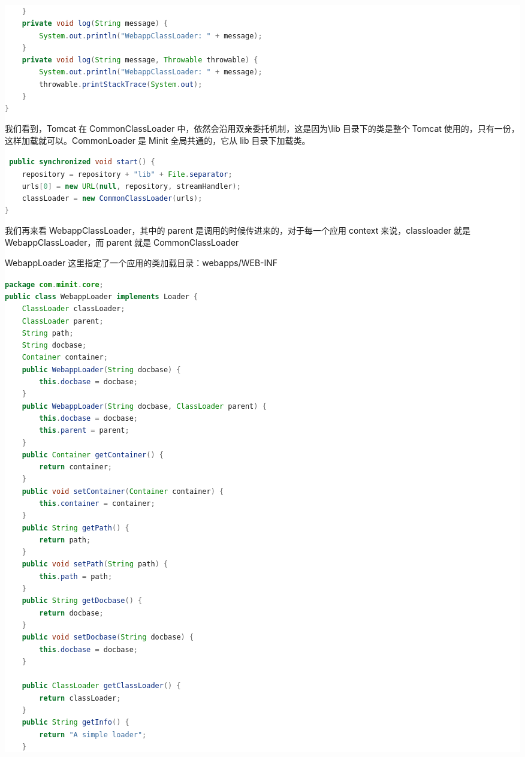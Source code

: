 ```java
    }
    private void log(String message) {
        System.out.println("WebappClassLoader: " + message);
    }
    private void log(String message, Throwable throwable) {
        System.out.println("WebappClassLoader: " + message);
        throwable.printStackTrace(System.out);
    }
}
```

我们看到，Tomcat 在 CommonClassLoader 中，依然会沿用双亲委托机制，这是因为\lib 目录下的类是整个 Tomcat 使用的，只有一份，这样加载就可以。CommonLoader 是 Minit 全局共通的，它从 lib 目录下加载类。
```java
 public synchronized void start() {
    repository = repository + "lib" + File.separator;
    urls[0] = new URL(null, repository, streamHandler);
    classLoader = new CommonClassLoader(urls);
}
```

我们再来看 WebappClassLoader，其中的 parent 是调用的时候传进来的，对于每一个应用 context 来说，classloader 就是 WebappClassLoader，而 parent 就是 CommonClassLoader

WebappLoader 这里指定了一个应用的类加载目录：webapps/WEB-INF
```java
package com.minit.core;
public class WebappLoader implements Loader {
    ClassLoader classLoader;
    ClassLoader parent;
    String path;
    String docbase;
    Container container;
    public WebappLoader(String docbase) {
        this.docbase = docbase;
    }
    public WebappLoader(String docbase, ClassLoader parent) {
        this.docbase = docbase;
        this.parent = parent;
    }
    public Container getContainer() {
        return container;
    }
    public void setContainer(Container container) {
        this.container = container;
    }
    public String getPath() {
        return path;
    }
    public void setPath(String path) {
        this.path = path;
    }
    public String getDocbase() {
        return docbase;
    }
    public void setDocbase(String docbase) {
        this.docbase = docbase;
    }

    public ClassLoader getClassLoader() {
        return classLoader;
    }
    public String getInfo() {
        return "A simple loader";
    }
```